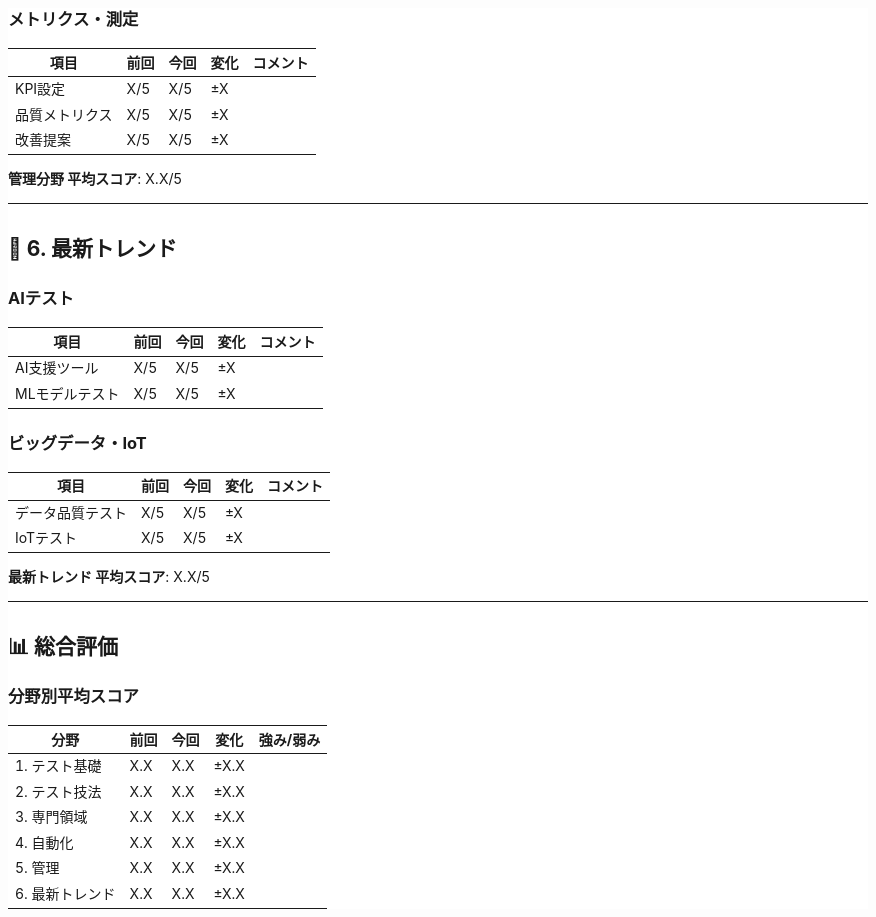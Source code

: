 ### メトリクス・測定
| 項目 | 前回 | 今回 | 変化 | コメント |
|------|------|------|------|----------|
| KPI設定 | X/5 | X/5 | ±X | |
| 品質メトリクス | X/5 | X/5 | ±X | |
| 改善提案 | X/5 | X/5 | ±X | |

**管理分野 平均スコア**: X.X/5

---

## 🚀 6. 最新トレンド

### AIテスト
| 項目 | 前回 | 今回 | 変化 | コメント |
|------|------|------|------|----------|
| AI支援ツール | X/5 | X/5 | ±X | |
| MLモデルテスト | X/5 | X/5 | ±X | |

### ビッグデータ・IoT
| 項目 | 前回 | 今回 | 変化 | コメント |
|------|------|------|------|----------|
| データ品質テスト | X/5 | X/5 | ±X | |
| IoTテスト | X/5 | X/5 | ±X | |

**最新トレンド 平均スコア**: X.X/5

---

## 📊 総合評価

### 分野別平均スコア
| 分野 | 前回 | 今回 | 変化 | 強み/弱み |
|------|------|------|------|----------|
| 1. テスト基礎 | X.X | X.X | ±X.X | |
| 2. テスト技法 | X.X | X.X | ±X.X | |
| 3. 専門領域 | X.X | X.X | ±X.X | |
| 4. 自動化 | X.X | X.X | ±X.X | |
| 5. 管理 | X.X | X.X | ±X.X | |
| 6. 最新トレンド | X.X | X.X | ±X.X | |
